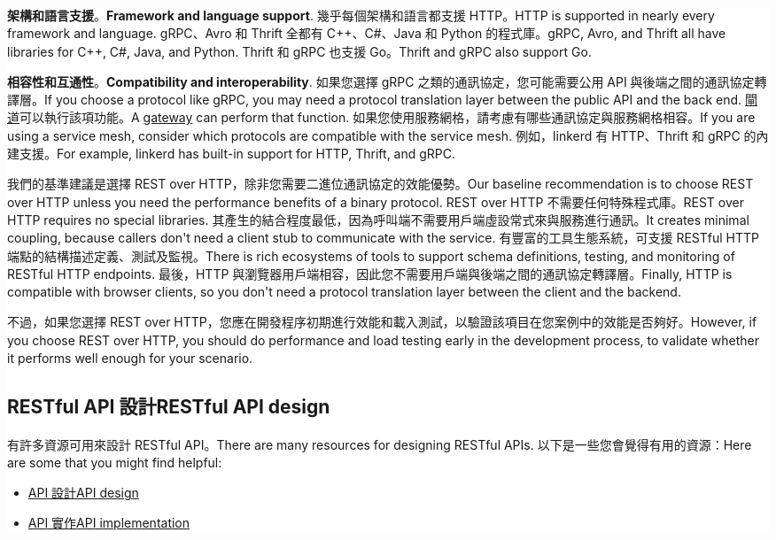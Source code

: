 <span data-ttu-id="ccd7a-150">**架構和語言支援**。</span><span class="sxs-lookup"><span data-stu-id="ccd7a-150">**Framework and language support**.</span></span> <span data-ttu-id="ccd7a-151">幾乎每個架構和語言都支援 HTTP。</span><span class="sxs-lookup"><span data-stu-id="ccd7a-151">HTTP is supported in nearly every framework and language.</span></span> <span data-ttu-id="ccd7a-152">gRPC、Avro 和 Thrift 全都有 C++、C#、Java 和 Python 的程式庫。</span><span class="sxs-lookup"><span data-stu-id="ccd7a-152">gRPC, Avro, and Thrift all have libraries for C++, C#, Java, and Python.</span></span> <span data-ttu-id="ccd7a-153">Thrift 和 gRPC 也支援 Go。</span><span class="sxs-lookup"><span data-stu-id="ccd7a-153">Thrift and gRPC also support Go.</span></span> 

<span data-ttu-id="ccd7a-154">**相容性和互通性**。</span><span class="sxs-lookup"><span data-stu-id="ccd7a-154">**Compatibility and interoperability**.</span></span> <span data-ttu-id="ccd7a-155">如果您選擇 gRPC 之類的通訊協定，您可能需要公用 API 與後端之間的通訊協定轉譯層。</span><span class="sxs-lookup"><span data-stu-id="ccd7a-155">If you choose a protocol like gRPC, you may need a protocol translation layer between the public API and the back end.</span></span> <span data-ttu-id="ccd7a-156">[閘道](./gateway.md)可以執行該項功能。</span><span class="sxs-lookup"><span data-stu-id="ccd7a-156">A [gateway](./gateway.md) can perform that function.</span></span> <span data-ttu-id="ccd7a-157">如果您使用服務網格，請考慮有哪些通訊協定與服務網格相容。</span><span class="sxs-lookup"><span data-stu-id="ccd7a-157">If you are using a service mesh, consider which protocols are compatible with the service mesh.</span></span> <span data-ttu-id="ccd7a-158">例如，linkerd 有 HTTP、Thrift 和 gRPC 的內建支援。</span><span class="sxs-lookup"><span data-stu-id="ccd7a-158">For example, linkerd has built-in support for HTTP, Thrift, and gRPC.</span></span> 

<span data-ttu-id="ccd7a-159">我們的基準建議是選擇 REST over HTTP，除非您需要二進位通訊協定的效能優勢。</span><span class="sxs-lookup"><span data-stu-id="ccd7a-159">Our baseline recommendation is to choose REST over HTTP unless you need the performance benefits of a binary protocol.</span></span> <span data-ttu-id="ccd7a-160">REST over HTTP 不需要任何特殊程式庫。</span><span class="sxs-lookup"><span data-stu-id="ccd7a-160">REST over HTTP requires no special libraries.</span></span> <span data-ttu-id="ccd7a-161">其產生的結合程度最低，因為呼叫端不需要用戶端虛設常式來與服務進行通訊。</span><span class="sxs-lookup"><span data-stu-id="ccd7a-161">It creates minimal coupling, because callers don't need a client stub to communicate with the service.</span></span> <span data-ttu-id="ccd7a-162">有豐富的工具生態系統，可支援 RESTful HTTP 端點的結構描述定義、測試及監視。</span><span class="sxs-lookup"><span data-stu-id="ccd7a-162">There is rich ecosystems of tools to support schema definitions, testing, and monitoring of RESTful HTTP endpoints.</span></span> <span data-ttu-id="ccd7a-163">最後，HTTP 與瀏覽器用戶端相容，因此您不需要用戶端與後端之間的通訊協定轉譯層。</span><span class="sxs-lookup"><span data-stu-id="ccd7a-163">Finally, HTTP is compatible with browser clients, so you don't need a protocol translation layer between the client and the backend.</span></span> 

<span data-ttu-id="ccd7a-164">不過，如果您選擇 REST over HTTP，您應在開發程序初期進行效能和載入測試，以驗證該項目在您案例中的效能是否夠好。</span><span class="sxs-lookup"><span data-stu-id="ccd7a-164">However, if you choose REST over HTTP, you should do performance and load testing early in the development process, to validate whether it performs well enough for your scenario.</span></span>

## <a name="restful-api-design"></a><span data-ttu-id="ccd7a-165">RESTful API 設計</span><span class="sxs-lookup"><span data-stu-id="ccd7a-165">RESTful API design</span></span>

<span data-ttu-id="ccd7a-166">有許多資源可用來設計 RESTful API。</span><span class="sxs-lookup"><span data-stu-id="ccd7a-166">There are many resources for designing RESTful APIs.</span></span> <span data-ttu-id="ccd7a-167">以下是一些您會覺得有用的資源：</span><span class="sxs-lookup"><span data-stu-id="ccd7a-167">Here are some that you might find helpful:</span></span>

- [<span data-ttu-id="ccd7a-168">API 設計</span><span class="sxs-lookup"><span data-stu-id="ccd7a-168">API design</span></span>](../best-practices/api-design.md) 

- [<span data-ttu-id="ccd7a-169">API 實作</span><span class="sxs-lookup"><span data-stu-id="ccd7a-169">API implementation</span></span>](../best-practices/api-implementation.md) 
